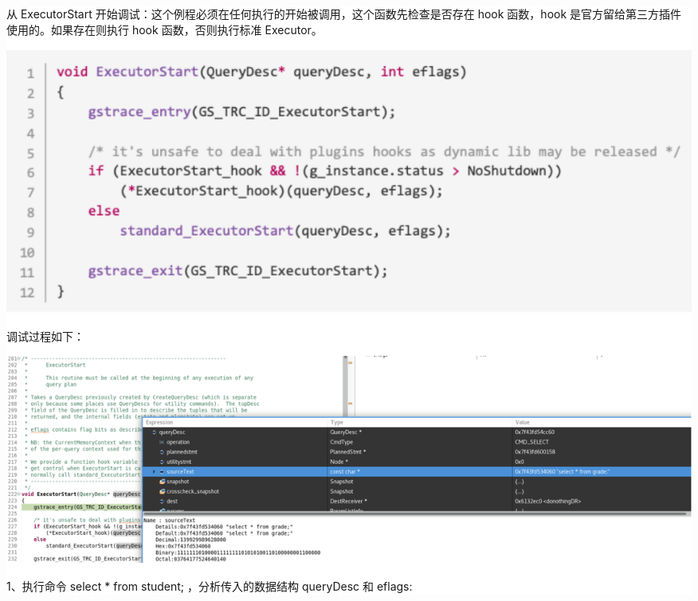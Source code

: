 从 ExecutorStart 开始调试：这个例程必须在任何执行的开始被调用，这个函数先检查是否存在 hook 函数，hook 是官方留给第三方插件使用的。如果存在则执行 hook 函数，否则执行标准 Executor。

<img src='./figures/zh-cn_image_0000001187055788.png'>

调试过程如下：

<img src='./figures/zh-cn_image_0000001186895808.png'>

1、执行命令 select \* from student; ，分析传入的数据结构 queryDesc 和 eflags:

